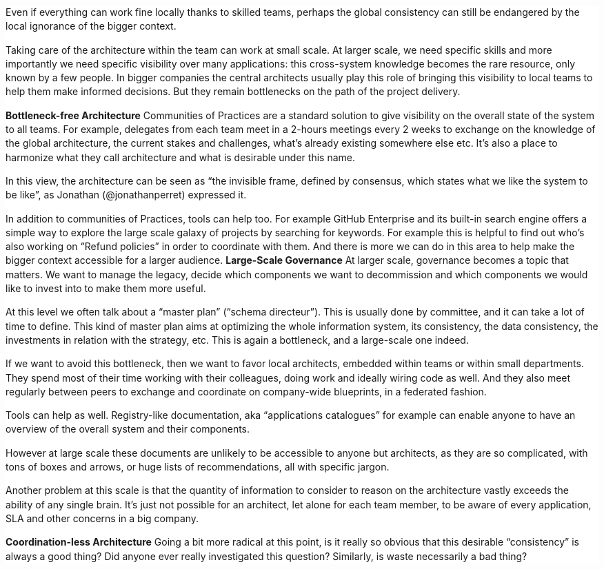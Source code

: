 Even if everything can work fine locally thanks to skilled teams, perhaps the global consistency can still be endangered by the local ignorance of the bigger context.

Taking care of the architecture within the team can work at small scale. At larger scale, we need specific skills and more importantly we need specific visibility over many applications: this cross-system knowledge becomes the rare resource, only known by a few people. In bigger companies the central architects usually play this role of bringing this visibility to local teams to help them make informed decisions. But they remain bottlenecks on the path of the project delivery.

<strong>Bottleneck-free Architecture</strong>
Communities of Practices are a standard solution to give visibility on the overall state of the system to all teams. For example, delegates from each team meet in a 2-hours meetings every 2 weeks to exchange on the knowledge of the global architecture, the current stakes and challenges, what’s already existing somewhere else etc. It’s also a place to harmonize what they call architecture and what is desirable under this name.

In this view, the architecture can be seen as “the invisible frame, defined by consensus, which states what we like the system to be like”, as Jonathan (@jonathanperret) expressed it.

In addition to communities of Practices, tools can help too. For example GitHub Enterprise and its built-in search engine offers a simple way to explore the large scale galaxy of projects by searching for keywords. For example this is helpful to find out who’s also working on “Refund policies” in order to coordinate with them. And there is more we can do in this area to help make the bigger context accessible for a larger audience.
<strong>
Large-Scale Governance</strong>
At larger scale, governance becomes a topic that matters. We want to manage the legacy, decide which components we want to decommission and which components we would like to invest into to make them more useful.

At this level we often talk about a “master plan” (“schema directeur”). This is usually done by committee, and it can take a lot of time to define. This kind of master plan aims at optimizing the whole information system, its consistency, the data consistency, the investments in relation with the strategy, etc. This is again a bottleneck, and a large-scale one indeed.

If we want to avoid this bottleneck, then we want to favor local architects, embedded within teams or within small departments. They spend most of their time working with their colleagues, doing work and ideally wiring code as well. And they also meet regularly between peers to exchange and coordinate on company-wide blueprints, in a federated fashion.

Tools can help as well. Registry-like documentation, aka “applications catalogues” for example can enable anyone to have an overview of the overall system and their components.

However at large scale these documents are unlikely to be accessible to anyone but architects, as they are so complicated, with tons of boxes and arrows, or huge lists of recommendations, all with specific jargon.

Another problem at this scale is that the quantity of information to consider to reason on the architecture vastly exceeds the ability of any single brain. It’s just not possible for an architect, let alone for each team member, to be aware of every application, SLA and other concerns in a big company.

<strong>Coordination-less Architecture</strong>
Going a bit more radical at this point, is it really so obvious that this desirable “consistency” is always a good thing? Did anyone ever really investigated this question? Similarly, is waste necessarily a bad thing?
